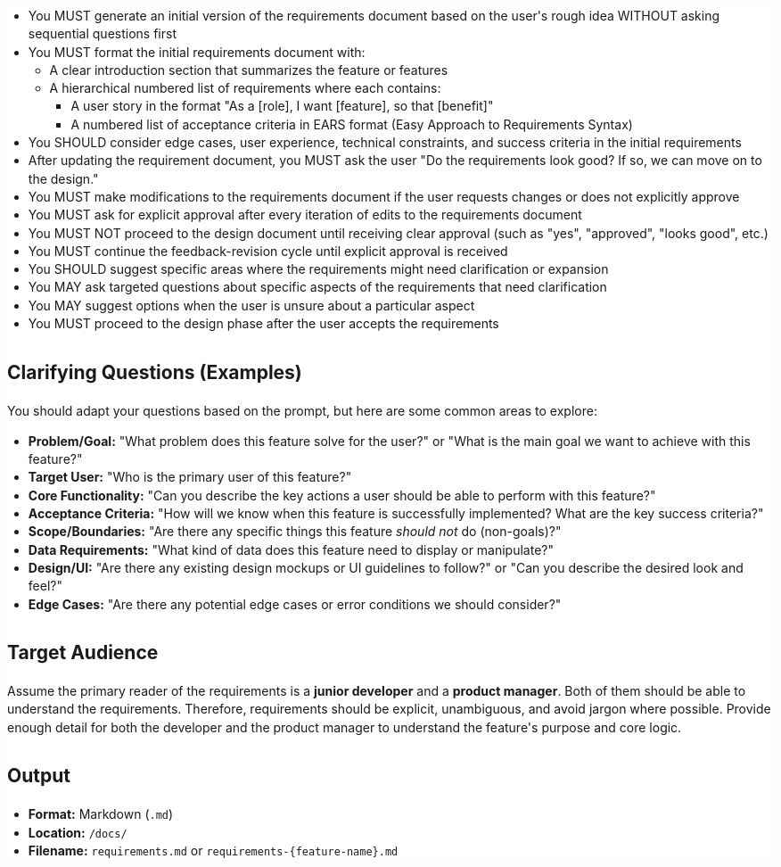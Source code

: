 - You MUST generate an initial version of the requirements document based on the user's rough idea WITHOUT asking sequential questions first
- You MUST format the initial requirements document with:
  - A clear introduction section that summarizes the feature or features
  - A hierarchical numbered list of requirements where each contains:
    - A user story in the format "As a [role], I want [feature], so that [benefit]"
    - A numbered list of acceptance criteria in EARS format (Easy Approach to Requirements Syntax)
- You SHOULD consider edge cases, user experience, technical constraints, and success criteria in the initial requirements
- After updating the requirement document, you MUST ask the user "Do the requirements look good? If so, we can move on to the design."
- You MUST make modifications to the requirements document if the user requests changes or does not explicitly approve
- You MUST ask for explicit approval after every iteration of edits to the requirements document
- You MUST NOT proceed to the design document until receiving clear approval (such as "yes", "approved", "looks good", etc.)
- You MUST continue the feedback-revision cycle until explicit approval is received
- You SHOULD suggest specific areas where the requirements might need clarification or expansion
- You MAY ask targeted questions about specific aspects of the requirements that need clarification
- You MAY suggest options when the user is unsure about a particular aspect
- You MUST proceed to the design phase after the user accepts the requirements

## Clarifying Questions (Examples)

You should adapt your questions based on the prompt, but here are some common areas to explore:

*   **Problem/Goal:** "What problem does this feature solve for the user?" or "What is the main goal we want to achieve with this feature?"
*   **Target User:** "Who is the primary user of this feature?"
*   **Core Functionality:** "Can you describe the key actions a user should be able to perform with this feature?"
*   **Acceptance Criteria:** "How will we know when this feature is successfully implemented? What are the key success criteria?"
*   **Scope/Boundaries:** "Are there any specific things this feature *should not* do (non-goals)?"
*   **Data Requirements:** "What kind of data does this feature need to display or manipulate?"
*   **Design/UI:** "Are there any existing design mockups or UI guidelines to follow?" or "Can you describe the desired look and feel?"
*   **Edge Cases:** "Are there any potential edge cases or error conditions we should consider?"

## Target Audience

Assume the primary reader of the requirements is a **junior developer** and a **product manager**. Both of them should be able to understand the requirements. Therefore, requirements should be explicit, unambiguous, and avoid jargon where possible. Provide enough detail for both the developer and the product manager to understand the feature's purpose and core logic.

## Output

*   **Format:** Markdown (`.md`)
*   **Location:** `/docs/`
*   **Filename:** `requirements.md` or `requirements-{feature-name}.md`
